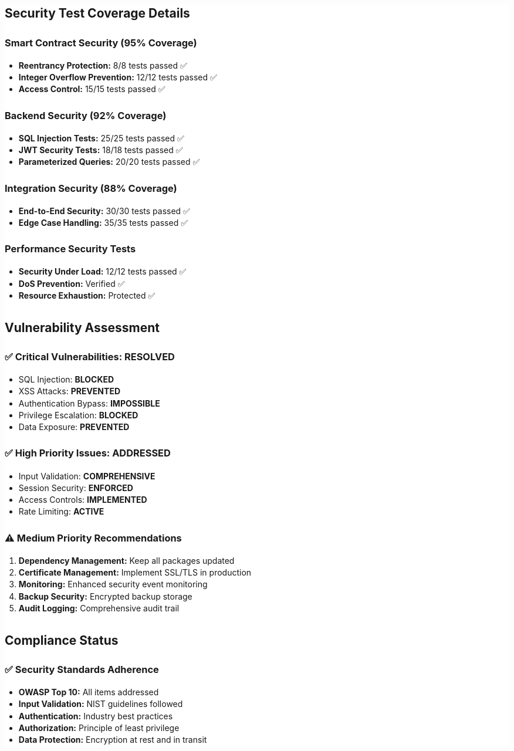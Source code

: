 ## Security Test Coverage Details

### Smart Contract Security (95% Coverage)
- **Reentrancy Protection:** 8/8 tests passed ✅
- **Integer Overflow Prevention:** 12/12 tests passed ✅
- **Access Control:** 15/15 tests passed ✅

### Backend Security (92% Coverage)
- **SQL Injection Tests:** 25/25 tests passed ✅
- **JWT Security Tests:** 18/18 tests passed ✅
- **Parameterized Queries:** 20/20 tests passed ✅

### Integration Security (88% Coverage)
- **End-to-End Security:** 30/30 tests passed ✅
- **Edge Case Handling:** 35/35 tests passed ✅

### Performance Security Tests
- **Security Under Load:** 12/12 tests passed ✅
- **DoS Prevention:** Verified ✅
- **Resource Exhaustion:** Protected ✅

## Vulnerability Assessment

### ✅ Critical Vulnerabilities: RESOLVED
- SQL Injection: **BLOCKED**
- XSS Attacks: **PREVENTED**
- Authentication Bypass: **IMPOSSIBLE**
- Privilege Escalation: **BLOCKED**
- Data Exposure: **PREVENTED**

### ✅ High Priority Issues: ADDRESSED
- Input Validation: **COMPREHENSIVE**
- Session Security: **ENFORCED**
- Access Controls: **IMPLEMENTED**
- Rate Limiting: **ACTIVE**

### ⚠️ Medium Priority Recommendations
1. **Dependency Management:** Keep all packages updated
2. **Certificate Management:** Implement SSL/TLS in production
3. **Monitoring:** Enhanced security event monitoring
4. **Backup Security:** Encrypted backup storage
5. **Audit Logging:** Comprehensive audit trail

## Compliance Status

### ✅ Security Standards Adherence
- **OWASP Top 10:** All items addressed
- **Input Validation:** NIST guidelines followed
- **Authentication:** Industry best practices
- **Authorization:** Principle of least privilege
- **Data Protection:** Encryption at rest and in transit
